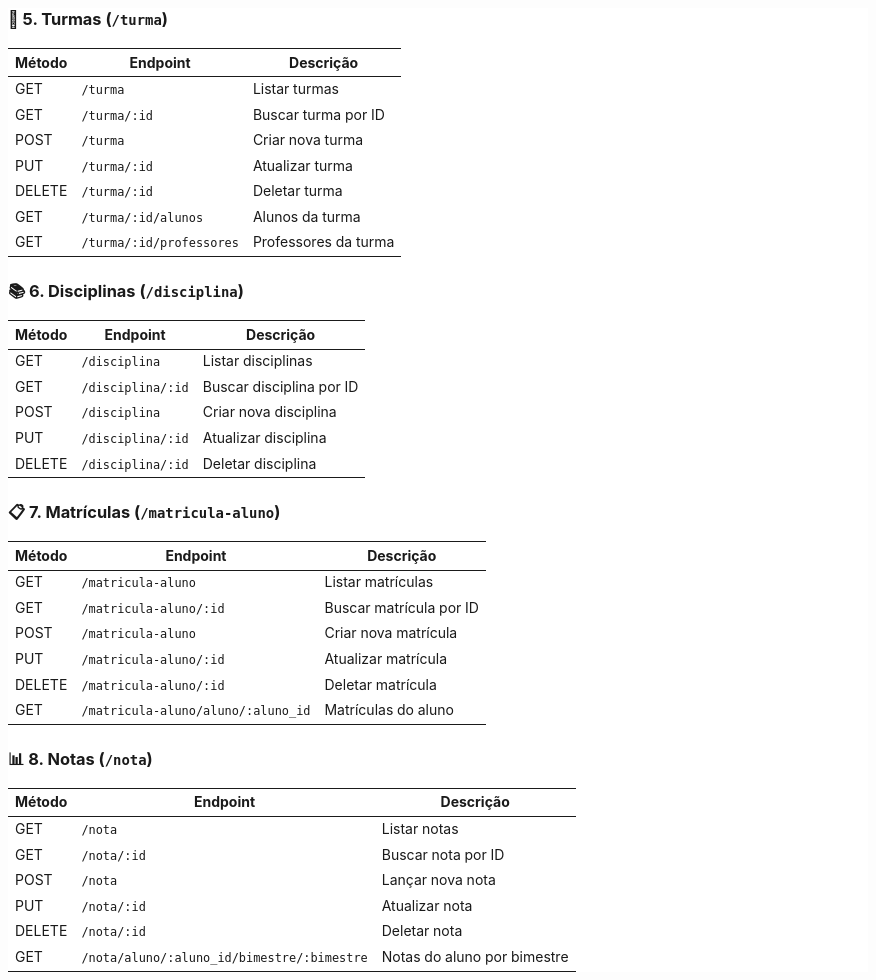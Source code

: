 
### 🏫 5. Turmas (`/turma`)

| Método | Endpoint | Descrição |
|--------|----------|-----------|
| GET | `/turma` | Listar turmas |
| GET | `/turma/:id` | Buscar turma por ID |
| POST | `/turma` | Criar nova turma |
| PUT | `/turma/:id` | Atualizar turma |
| DELETE | `/turma/:id` | Deletar turma |
| GET | `/turma/:id/alunos` | Alunos da turma |
| GET | `/turma/:id/professores` | Professores da turma |

### 📚 6. Disciplinas (`/disciplina`)

| Método | Endpoint | Descrição |
|--------|----------|-----------|
| GET | `/disciplina` | Listar disciplinas |
| GET | `/disciplina/:id` | Buscar disciplina por ID |
| POST | `/disciplina` | Criar nova disciplina |
| PUT | `/disciplina/:id` | Atualizar disciplina |
| DELETE | `/disciplina/:id` | Deletar disciplina |

### 📋 7. Matrículas (`/matricula-aluno`)

| Método | Endpoint | Descrição |
|--------|----------|-----------|
| GET | `/matricula-aluno` | Listar matrículas |
| GET | `/matricula-aluno/:id` | Buscar matrícula por ID |
| POST | `/matricula-aluno` | Criar nova matrícula |
| PUT | `/matricula-aluno/:id` | Atualizar matrícula |
| DELETE | `/matricula-aluno/:id` | Deletar matrícula |
| GET | `/matricula-aluno/aluno/:aluno_id` | Matrículas do aluno |

### 📊 8. Notas (`/nota`)

| Método | Endpoint | Descrição |
|--------|----------|-----------|
| GET | `/nota` | Listar notas |
| GET | `/nota/:id` | Buscar nota por ID |
| POST | `/nota` | Lançar nova nota |
| PUT | `/nota/:id` | Atualizar nota |
| DELETE | `/nota/:id` | Deletar nota |
| GET | `/nota/aluno/:aluno_id/bimestre/:bimestre` | Notas do aluno por bimestre |
